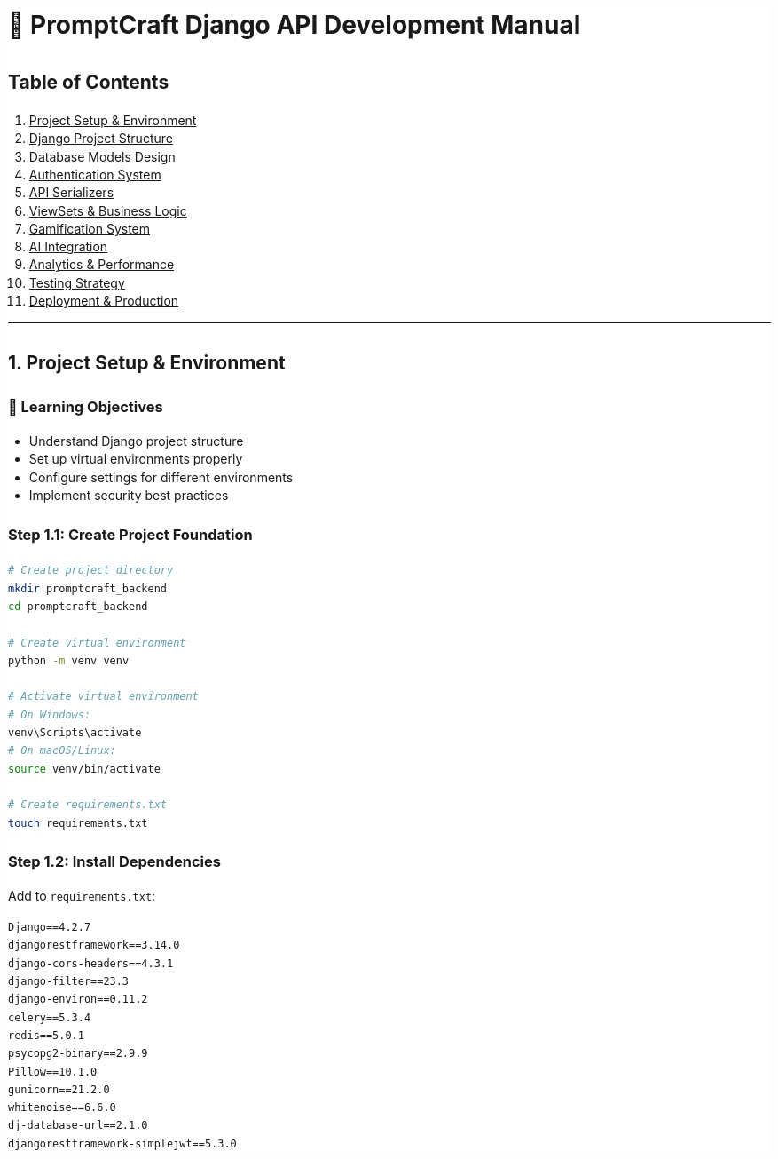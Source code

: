 # 🎯 PromptCraft Django API Development Manual

## Table of Contents
1. [Project Setup & Environment](#1-project-setup--environment)
2. [Django Project Structure](#2-django-project-structure)
3. [Database Models Design](#3-database-models-design)
4. [Authentication System](#4-authentication-system)
5. [API Serializers](#5-api-serializers)
6. [ViewSets & Business Logic](#6-viewsets--business-logic)
7. [Gamification System](#7-gamification-system)
8. [AI Integration](#8-ai-integration)
9. [Analytics & Performance](#9-analytics--performance)
10. [Testing Strategy](#10-testing-strategy)
11. [Deployment & Production](#11-deployment--production)

---

## 1. Project Setup & Environment

### 🎯 Learning Objectives
- Understand Django project structure
- Set up virtual environments properly
- Configure settings for different environments
- Implement security best practices

### Step 1.1: Create Project Foundation

```bash
# Create project directory
mkdir promptcraft_backend
cd promptcraft_backend

# Create virtual environment
python -m venv venv

# Activate virtual environment
# On Windows:
venv\Scripts\activate
# On macOS/Linux:
source venv/bin/activate

# Create requirements.txt
touch requirements.txt
```

### Step 1.2: Install Dependencies

Add to `requirements.txt`:
```txt
Django==4.2.7
djangorestframework==3.14.0
django-cors-headers==4.3.1
django-filter==23.3
django-environ==0.11.2
celery==5.3.4
redis==5.0.1
psycopg2-binary==2.9.9
Pillow==10.1.0
gunicorn==21.2.0
whitenoise==6.6.0
dj-database-url==2.1.0
djangorestframework-simplejwt==5.3.0
```